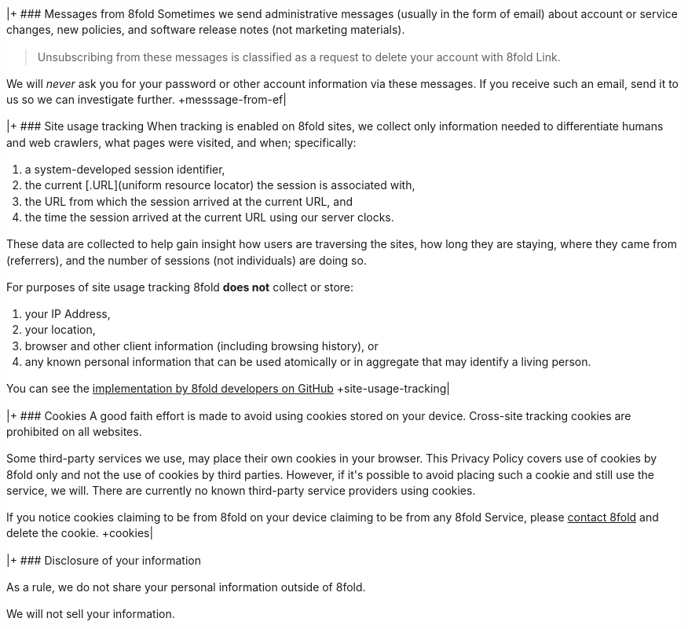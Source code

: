 |+ ### Messages from 8fold
Sometimes we send administrative messages (usually in the form of email) about account or service changes, new policies, and software release notes (not marketing materials).

> Unsubscribing from these messages is classified as a request to delete your account with 8fold Link.

We will *never* ask you for your password or other account information via these messages. If you receive such an email, send it to us so we can investigate further.
+messsage-from-ef|

|+ ### Site usage tracking
When tracking is enabled on 8fold sites, we collect only information needed to differentiate humans and web crawlers, what pages were visited, and when; specifically:

1. a system-developed session identifier,
2. the current [.URL](uniform resource locator) the session is associated with,
3. the URL from which the session arrived at the current URL, and
4. the time the session arrived at the current URL using our server clocks.

These data are collected to help gain insight how users are traversing the sites, how long they are staying, where they came from (referrers), and the number of sessions (not individuals) are doing so.

For purposes of site usage tracking 8fold **does not** collect or store:

1. your IP Address,
2. your location,
3. browser and other client information (including browsing history), or
4. any known personal information that can be used atomically or in aggregate that may identify a living person.

You can see the [implementation by 8fold developers on GitHub](https://github.com/8fold/laravel-provider/blob/master/src/SiteTracker.php)
+site-usage-tracking|

|+ ### Cookies
A good faith effort is made to avoid using cookies stored on your device. Cross-site tracking cookies are prohibited on all websites.

Some third-party services we use, may place their own cookies in your browser. This Privacy Policy covers use of cookies by 8fold only and not the use of cookies by third parties. However, if it's possible to avoid placing such a cookie and still use the service, we will. There are currently no known third-party service providers using cookies.

If you notice cookies claiming to be from 8fold on your device claiming to be from any 8fold Service, please [contact 8fold](https://8fold.link/ef/contact) and delete the cookie.
+cookies|

|+ ### Disclosure of your information

As a rule, we do not share your personal information outside of 8fold.

We will not sell your information.
